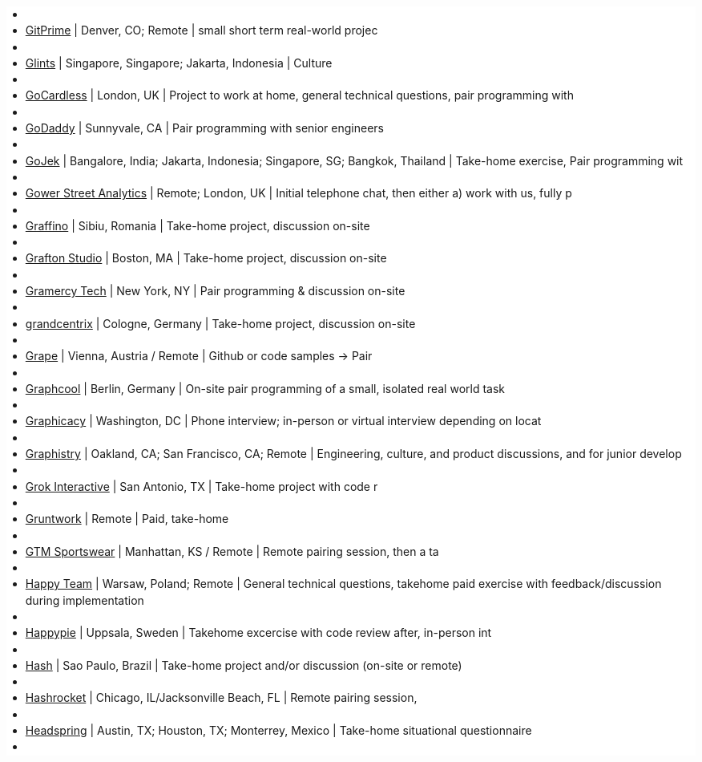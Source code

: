 -
- [GitPrime](https://www.gitprime.com/) | Denver, CO; Remote | small short term real-world projec
-
- [Glints](https://glints.com/sg/inside/careers/) | Singapore, Singapore; Jakarta, Indonesia | Culture
-
- [GoCardless](https://gocardless.com/about/jobs) | London, UK | Project to work at home, general technical questions, pair programming with
-
- [GoDaddy](https://www.godaddy.com/careers/overview) | Sunnyvale, CA | Pair programming with senior engineers
-
- [GoJek](https://www.gojek.io/) | Bangalore, India; Jakarta, Indonesia; Singapore, SG; Bangkok, Thailand | Take-home exercise, Pair programming wit
-
- [Gower Street Analytics](http://gower.st/) | Remote; London, UK | Initial telephone chat, then either a) work with us, fully p
-
- [Graffino](https://www.graffino.com/) | Sibiu, Romania | Take-home project, discussion on-site
-
- [Grafton Studio](https://graftonstudio.com/) | Boston, MA | Take-home project, discussion on-site
-
- [Gramercy Tech](http://www.gramercytech.com/) | New York, NY | Pair programming & discussion on-site
-
- [grandcentrix](https://www.grandcentrix.net/jobs) | Cologne, Germany | Take-home project, discussion on-site
-
- [Grape](https://www.chatgrape.com/jobs/) | Vienna, Austria / Remote | Github or code samples -> Pair
-
- [Graphcool](https://www.graph.cool/) | Berlin, Germany | On-site pair programming of a small, isolated real world task
-
- [Graphicacy](http://www.graphicacy.com/) | Washington, DC | Phone interview; in-person or virtual interview depending on locat
-
- [Graphistry](https://www.graphistry.com/careers) | Oakland, CA; San Francisco, CA; Remote | Engineering, culture, and product discussions, and for junior develop
-
- [Grok Interactive](https://www.grok-interactive.com/) | San Antonio, TX | Take-home project with code r
-
- [Gruntwork](http://www.gruntwork.io/) | Remote | Paid, take-home
-
- [GTM Sportswear](https://gtmsportswear.com/careers) | Manhattan, KS / Remote | Remote pairing session, then a ta
-
- [Happy Team](https://happyteam.io/) | Warsaw, Poland; Remote | General technical questions, takehome paid exercise with feedback/discussion during implementation
-
- [Happypie](http://www.happypie.com/) | Uppsala, Sweden | Takehome excercise with code review after, in-person int
-
- [Hash](https://www.hash.com.br/index.html) | Sao Paulo, Brazil | Take-home project and/or discussion (on-site or remote)
-
- [Hashrocket](https://hashrocket.com/) | Chicago, IL/Jacksonville Beach, FL | Remote pairing session,
-
- [Headspring](https://headspring.com/about/careers) | Austin, TX; Houston, TX; Monterrey, Mexico | Take-home situational questionnaire
-